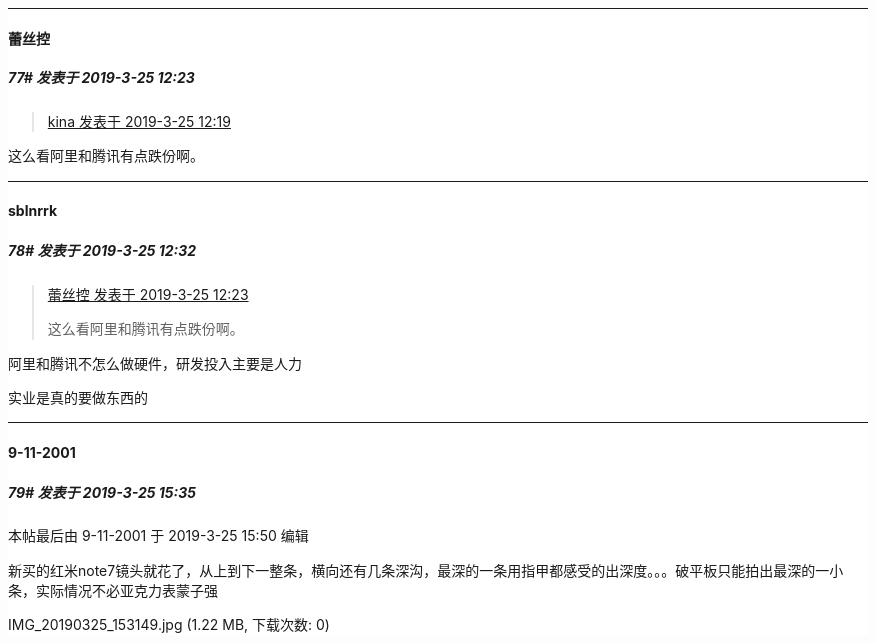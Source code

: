 










*****

####  蕾丝控  
##### 77#       发表于 2019-3-25 12:23



<blockquote><a href="httphttps://bbs.saraba1st.com/2b/forum.php?mod=redirect&amp;goto=findpost&amp;pid=43030244&amp;ptid=1818413" target="_blank">kina 发表于 2019-3-25 12:19</a></blockquote>
这么看阿里和腾讯有点跌份啊。







*****

####  sblnrrk  
##### 78#       发表于 2019-3-25 12:32



<blockquote><a href="httphttps://bbs.saraba1st.com/2b/forum.php?mod=redirect&amp;goto=findpost&amp;pid=43030310&amp;ptid=1818413" target="_blank">蕾丝控 发表于 2019-3-25 12:23</a>

这么看阿里和腾讯有点跌份啊。</blockquote>
阿里和腾讯不怎么做硬件，研发投入主要是人力


实业是真的要做东西的







*****

####  9-11-2001  
##### 79#       发表于 2019-3-25 15:35



 本帖最后由 9-11-2001 于 2019-3-25 15:50 编辑 

新买的红米note7镜头就花了，从上到下一整条，横向还有几条深沟，最深的一条用指甲都感受的出深度。。。破平板只能拍出最深的一小条，实际情况不必亚克力表蒙子强









IMG_20190325_153149.jpg
(1.22 MB, 下载次数: 0)
